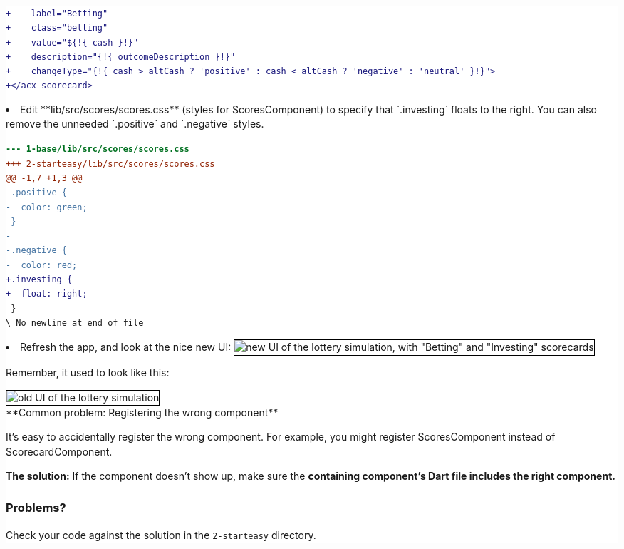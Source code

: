 ```diff
+    label="Betting"
+    class="betting"
+    value="${!{ cash }!}"
+    description="{!{ outcomeDescription }!}"
+    changeType="{!{ cash > altCash ? 'positive' : cash < altCash ? 'negative' : 'neutral' }!}">
+</acx-scorecard>
```
</li>

<li markdown="1"> Edit **lib/src/scores/scores.css** (styles for ScoresComponent)
    to specify that `.investing` floats to the right.
    You can also remove the unneeded `.positive` and `.negative` styles.

<?code-excerpt "1-base/lib/src/scores/scores.css" diff-with="2-starteasy/lib/src/scores/scores.css"?>
```diff
--- 1-base/lib/src/scores/scores.css
+++ 2-starteasy/lib/src/scores/scores.css
@@ -1,7 +1,3 @@
-.positive {
-  color: green;
-}
-
-.negative {
-  color: red;
+.investing {
+  float: right;
 }
\ No newline at end of file
```
</li>

<li markdown="1"> Refresh the app, and look at the nice new UI:

<img style="border:1px solid black" src="images/acx-scorecard-after.png" alt='new UI of the lottery simulation, with "Betting" and "Investing" scorecards'>

Remember, it used to look like this:

<img style="border:1px solid black" src="images/acx-scorecard-before.png" alt='old UI of the lottery simulation'>
</li>
</ol>

<aside class="alert alert-success" markdown="1">
<i class="fas fa-exclamation-circle"> </i> **Common problem: Registering the wrong component**<br>

It’s easy to accidentally register the wrong component.
For example, you might register ScoresComponent instead of
ScorecardComponent.

**The solution:** If the component doesn’t show up, make sure the **containing
component’s Dart file includes the right component.**
</aside>

### Problems?

Check your code against the solution
in the `2-starteasy` directory.
